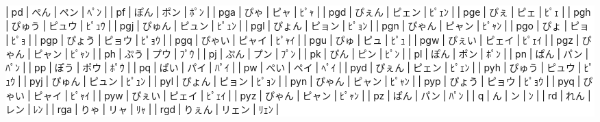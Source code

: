 | pd   | ぺん      | ペン      | ﾍﾟﾝ       |
| pf   | ぽん      | ポン      | ﾎﾟﾝ       |
| pga  | ぴゃ      | ピャ      | ﾋﾟｬ       |
| pgd  | ぴぇん     | ピェン     | ﾋﾟｪﾝ      |
| pge  | ぴぇ      | ピェ      | ﾋﾟｪ       |
| pgh  | ぴゅう     | ピュウ     | ﾋﾟｭｳ      |
| pgj  | ぴゅん     | ピュン     | ﾋﾟｭﾝ      |
| pgl  | ぴょん     | ピョン     | ﾋﾟｮﾝ      |
| pgn  | ぴゃん     | ピャン     | ﾋﾟｬﾝ      |
| pgo  | ぴょ      | ピョ      | ﾋﾟｮ       |
| pgp  | ぴょう     | ピョウ     | ﾋﾟｮｳ      |
| pgq  | ぴゃい     | ピャイ     | ﾋﾟｬｲ      |
| pgu  | ぴゅ      | ピュ      | ﾋﾟｭ       |
| pgw  | ぴぇい     | ピェイ     | ﾋﾟｪｲ      |
| pgz  | ぴゃん     | ピャン     | ﾋﾟｬﾝ      |
| ph   | ぷう      | プウ      | ﾌﾟｳ       |
| pj   | ぷん      | プン      | ﾌﾟﾝ       |
| pk   | ぴん      | ピン      | ﾋﾟﾝ       |
| pl   | ぽん      | ポン      | ﾎﾟﾝ       |
| pn   | ぱん      | パン      | ﾊﾟﾝ       |
| pp   | ぽう      | ポウ      | ﾎﾟｳ       |
| pq   | ぱい      | パイ      | ﾊﾟｲ       |
| pw   | ぺい      | ペイ      | ﾍﾟｲ       |
| pyd  | ぴぇん     | ピェン     | ﾋﾟｪﾝ      |
| pyh  | ぴゅう     | ピュウ     | ﾋﾟｭｳ      |
| pyj  | ぴゅん     | ピュン     | ﾋﾟｭﾝ      |
| pyl  | ぴょん     | ピョン     | ﾋﾟｮﾝ      |
| pyn  | ぴゃん     | ピャン     | ﾋﾟｬﾝ      |
| pyp  | ぴょう     | ピョウ     | ﾋﾟｮｳ      |
| pyq  | ぴゃい     | ピャイ     | ﾋﾟｬｲ      |
| pyw  | ぴぇい     | ピェイ     | ﾋﾟｪｲ      |
| pyz  | ぴゃん     | ピャン     | ﾋﾟｬﾝ      |
| pz   | ぱん      | パン      | ﾊﾟﾝ       |
| q    | ん       | ン       | ﾝ         |
| rd   | れん      | レン      | ﾚﾝ        |
| rga  | りゃ      | リャ      | ﾘｬ        |
| rgd  | りぇん     | リェン     | ﾘｪﾝ       |
